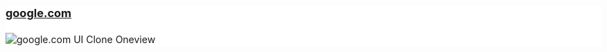 ### [google.com](https://ersandeepahirwar.github.io/google.com/)

<img src="https://i.ibb.co/rMv8FWs/Oneview.png" alt="google.com UI Clone Oneview" width="100%" />
